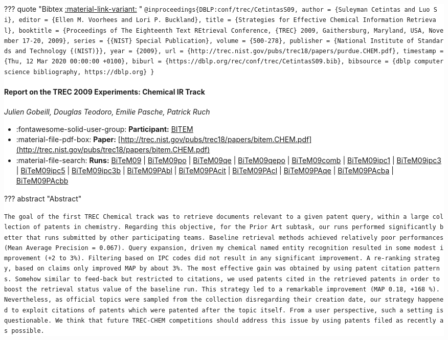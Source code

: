 
??? quote "Bibtex [:material-link-variant:](https://dblp.org/rec/conf/trec/CetintasS09.bib) "
	```
	@inproceedings{DBLP:conf/trec/CetintasS09,
		author = {Suleyman Cetintas and Luo Si},
		editor = {Ellen M. Voorhees and Lori P. Buckland},
		title = {Strategies for Effective Chemical Information Retrieval},
		booktitle = {Proceedings of The Eighteenth Text REtrieval Conference, {TREC} 2009, Gaithersburg, Maryland, USA, November 17-20, 2009},
		series = {{NIST} Special Publication},
		volume = {500-278},
		publisher = {National Institute of Standards and Technology {(NIST)}},
		year = {2009},
		url = {http://trec.nist.gov/pubs/trec18/papers/purdue.CHEM.pdf},
		timestamp = {Thu, 12 Mar 2020 00:00:00 +0100},
		biburl = {https://dblp.org/rec/conf/trec/CetintasS09.bib},
		bibsource = {dblp computer science bibliography, https://dblp.org}
	}
	```

#### Report on the TREC 2009 Experiments: Chemical IR Track

_Julien Gobeill, Douglas Teodoro, Emilie Pasche, Patrick Ruch_

- :fontawesome-solid-user-group: **Participant:** [BITEM](./chemical/participants.md#bitem)
- :material-file-pdf-box: **Paper:** [http://trec.nist.gov/pubs/trec18/papers/bitem.CHEM.pdf](http://trec.nist.gov/pubs/trec18/papers/bitem.CHEM.pdf)
- :material-file-search: **Runs:** [BiTeM09](./chemical/runs.md#bitem09) | [BiTeM09po](./chemical/runs.md#bitem09po) | [BiTeM09qe](./chemical/runs.md#bitem09qe) | [BiTeM09qepo](./chemical/runs.md#bitem09qepo) | [BiTeM09comb](./chemical/runs.md#bitem09comb) | [BiTeM09ipc1](./chemical/runs.md#bitem09ipc1) | [BiTeM09ipc3](./chemical/runs.md#bitem09ipc3) | [BiTeM09ipc5](./chemical/runs.md#bitem09ipc5) | [BiTeM09ipc3b](./chemical/runs.md#bitem09ipc3b) | [BiTeM09PAbl](./chemical/runs.md#bitem09pabl) | [BiTeM09PAcit](./chemical/runs.md#bitem09pacit) | [BiTeM09PAcl](./chemical/runs.md#bitem09pacl) | [BiTeM09PAqe](./chemical/runs.md#bitem09paqe) | [BiTeM09PAcba](./chemical/runs.md#bitem09pacba) | [BiTeM09PAcbb](./chemical/runs.md#bitem09pacbb)

??? abstract "Abstract"
	
	The goal of the first TREC Chemical track was to retrieve documents relevant to a given patent query, within a large collection of patents in chemistry. Regarding this objective, for the Prior Art subtask, our runs performed significantly better that runs submitted by other participating teams. Baseline retrieval methods achieved relatively poor performances (Mean Average Precision = 0.067). Query expansion, driven my chemical named entity recognition resulted in some modest improvement (+2 to 3%). Filtering based on IPC codes did not result in any significant improvement. A re-ranking strategy, based on claims only improved MAP by about 3%. The most effective gain was obtained by using patent citation patterns. Somehow similar to feed-back but restricted to citations, we used patents cited in the retrieved patents in order to boost the retrieval status value of the baseline run. This strategy led to a remarkable improvement (MAP 0.18, +168 %). Nevertheless, as official topics were sampled from the collection disregarding their creation date, our strategy happened to exploit citations of patents which were patented after the topic itself. From a user perspective, such a setting is questionable. We think that future TREC-CHEM competitions should address this issue by using patents filed as recently as possible.
	
